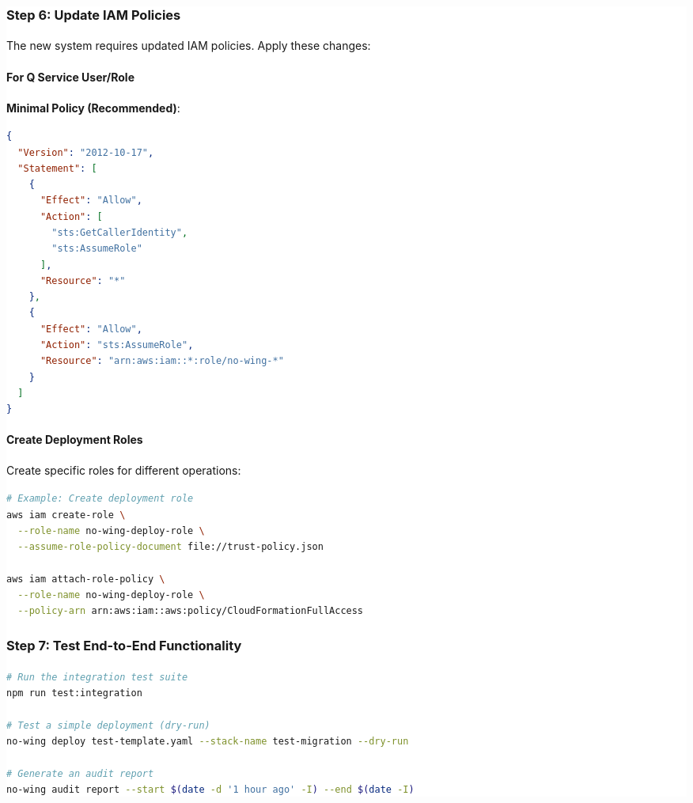 ### Step 6: Update IAM Policies

The new system requires updated IAM policies. Apply these changes:

#### For Q Service User/Role

**Minimal Policy (Recommended)**:
```json
{
  "Version": "2012-10-17",
  "Statement": [
    {
      "Effect": "Allow",
      "Action": [
        "sts:GetCallerIdentity",
        "sts:AssumeRole"
      ],
      "Resource": "*"
    },
    {
      "Effect": "Allow",
      "Action": "sts:AssumeRole",
      "Resource": "arn:aws:iam::*:role/no-wing-*"
    }
  ]
}
```

#### Create Deployment Roles

Create specific roles for different operations:

```bash
# Example: Create deployment role
aws iam create-role \
  --role-name no-wing-deploy-role \
  --assume-role-policy-document file://trust-policy.json

aws iam attach-role-policy \
  --role-name no-wing-deploy-role \
  --policy-arn arn:aws:iam::aws:policy/CloudFormationFullAccess
```

### Step 7: Test End-to-End Functionality

```bash
# Run the integration test suite
npm run test:integration

# Test a simple deployment (dry-run)
no-wing deploy test-template.yaml --stack-name test-migration --dry-run

# Generate an audit report
no-wing audit report --start $(date -d '1 hour ago' -I) --end $(date -I)
```
